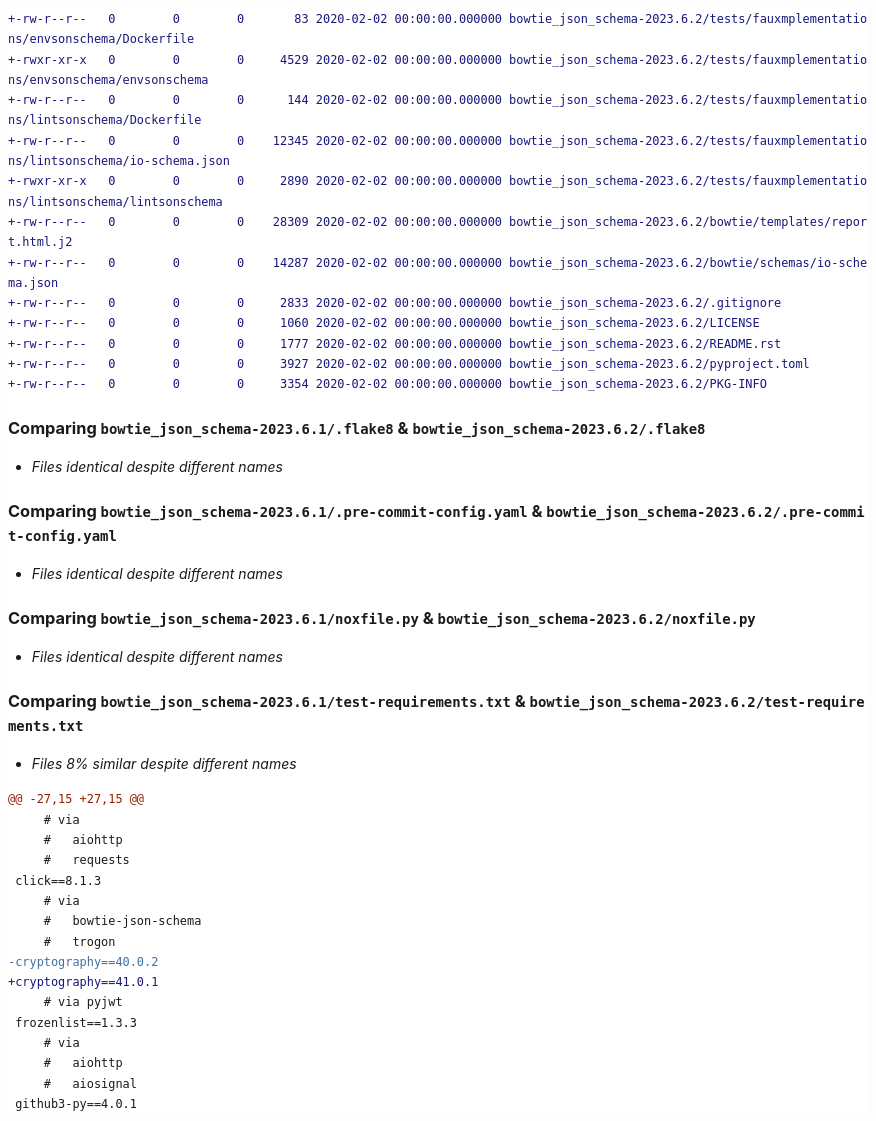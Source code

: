 ```diff
+-rw-r--r--   0        0        0       83 2020-02-02 00:00:00.000000 bowtie_json_schema-2023.6.2/tests/fauxmplementations/envsonschema/Dockerfile
+-rwxr-xr-x   0        0        0     4529 2020-02-02 00:00:00.000000 bowtie_json_schema-2023.6.2/tests/fauxmplementations/envsonschema/envsonschema
+-rw-r--r--   0        0        0      144 2020-02-02 00:00:00.000000 bowtie_json_schema-2023.6.2/tests/fauxmplementations/lintsonschema/Dockerfile
+-rw-r--r--   0        0        0    12345 2020-02-02 00:00:00.000000 bowtie_json_schema-2023.6.2/tests/fauxmplementations/lintsonschema/io-schema.json
+-rwxr-xr-x   0        0        0     2890 2020-02-02 00:00:00.000000 bowtie_json_schema-2023.6.2/tests/fauxmplementations/lintsonschema/lintsonschema
+-rw-r--r--   0        0        0    28309 2020-02-02 00:00:00.000000 bowtie_json_schema-2023.6.2/bowtie/templates/report.html.j2
+-rw-r--r--   0        0        0    14287 2020-02-02 00:00:00.000000 bowtie_json_schema-2023.6.2/bowtie/schemas/io-schema.json
+-rw-r--r--   0        0        0     2833 2020-02-02 00:00:00.000000 bowtie_json_schema-2023.6.2/.gitignore
+-rw-r--r--   0        0        0     1060 2020-02-02 00:00:00.000000 bowtie_json_schema-2023.6.2/LICENSE
+-rw-r--r--   0        0        0     1777 2020-02-02 00:00:00.000000 bowtie_json_schema-2023.6.2/README.rst
+-rw-r--r--   0        0        0     3927 2020-02-02 00:00:00.000000 bowtie_json_schema-2023.6.2/pyproject.toml
+-rw-r--r--   0        0        0     3354 2020-02-02 00:00:00.000000 bowtie_json_schema-2023.6.2/PKG-INFO
```

### Comparing `bowtie_json_schema-2023.6.1/.flake8` & `bowtie_json_schema-2023.6.2/.flake8`

 * *Files identical despite different names*

### Comparing `bowtie_json_schema-2023.6.1/.pre-commit-config.yaml` & `bowtie_json_schema-2023.6.2/.pre-commit-config.yaml`

 * *Files identical despite different names*

### Comparing `bowtie_json_schema-2023.6.1/noxfile.py` & `bowtie_json_schema-2023.6.2/noxfile.py`

 * *Files identical despite different names*

### Comparing `bowtie_json_schema-2023.6.1/test-requirements.txt` & `bowtie_json_schema-2023.6.2/test-requirements.txt`

 * *Files 8% similar despite different names*

```diff
@@ -27,15 +27,15 @@
     # via
     #   aiohttp
     #   requests
 click==8.1.3
     # via
     #   bowtie-json-schema
     #   trogon
-cryptography==40.0.2
+cryptography==41.0.1
     # via pyjwt
 frozenlist==1.3.3
     # via
     #   aiohttp
     #   aiosignal
 github3-py==4.0.1
```